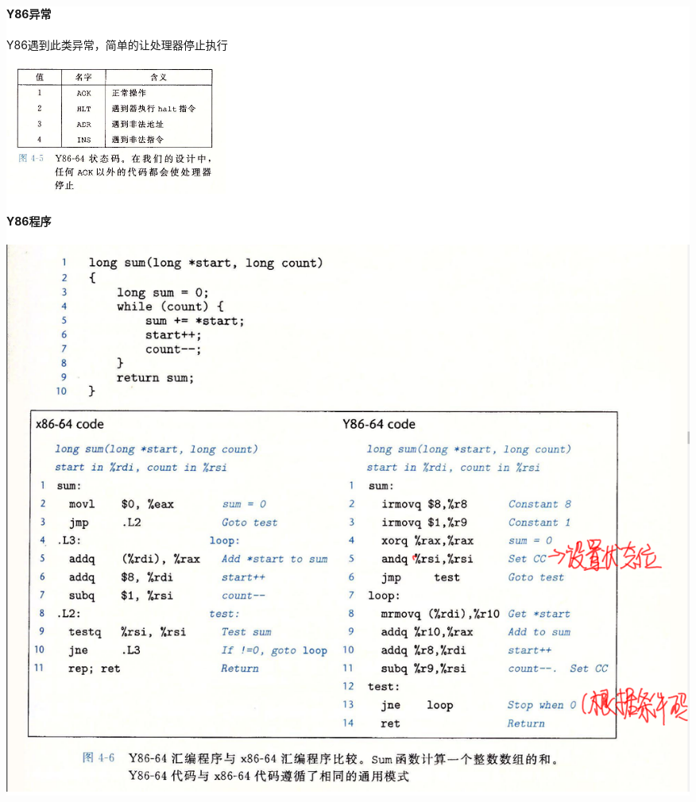 

#### Y86异常

Y86遇到此类异常，简单的让处理器停止执行

<img src="Y86.assets/1597916361822.png" alt="1597916361822" style="zoom:50%;" />

#### Y86程序

![1597916505234](Y86.assets/1597916505234.png)

